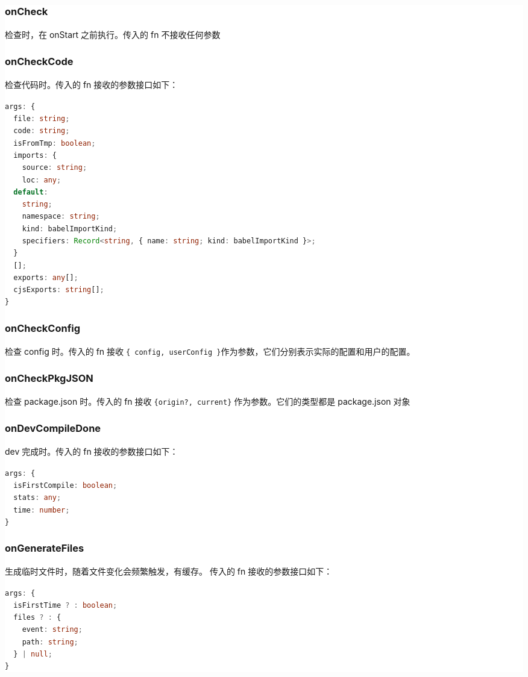 ### onCheck

检查时，在 onStart 之前执行。传入的 fn 不接收任何参数

### onCheckCode

检查代码时。传入的 fn 接收的参数接口如下：

```ts
args: {
  file: string;
  code: string;
  isFromTmp: boolean;
  imports: {
    source: string;
    loc: any;
  default:
    string;
    namespace: string;
    kind: babelImportKind;
    specifiers: Record<string, { name: string; kind: babelImportKind }>;
  }
  [];
  exports: any[];
  cjsExports: string[];
}
```

### onCheckConfig

检查 config 时。传入的 fn 接收 `{ config, userConfig }`作为参数，它们分别表示实际的配置和用户的配置。

### onCheckPkgJSON

检查 package.json 时。传入的 fn 接收 `{origin?, current}` 作为参数。它们的类型都是 package.json 对象

### onDevCompileDone

dev 完成时。传入的 fn 接收的参数接口如下：

```ts
args: {
  isFirstCompile: boolean;
  stats: any;
  time: number;
}
```

### onGenerateFiles

生成临时文件时，随着文件变化会频繁触发，有缓存。 传入的 fn 接收的参数接口如下：

```ts
args: {
  isFirstTime ? : boolean;
  files ? : {
    event: string;
    path: string;
  } | null;
}
```
